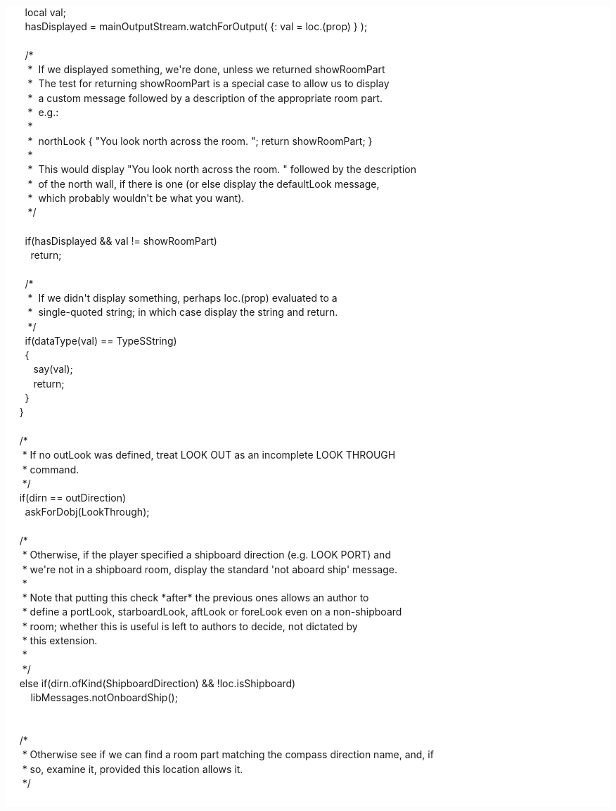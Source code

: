        local val;  
       hasDisplayed = mainOutputStream.watchForOutput( {: val = loc.(prop) } );         
         
       /\*   
        \*  If we displayed something, we're done, unless we returned showRoomPart   
        \*  The test for returning showRoomPart is a special case to allow us to display  
        \*  a custom message followed by a description of the appropriate room part.  
        \*  e.g.:  
        \*  
        \*  northLook { "You look north across the room. "; return showRoomPart; }  
        \*  
        \*  This would display "You look north across the room. " followed by the description  
        \*  of the north wall, if there is one (or else display the defaultLook message,  
        \*  which probably wouldn't be what you want).   
        \*/   
         
       if(hasDisplayed && val != showRoomPart)  
         return;  
         
       /\*   
        \*  If we didn't display something, perhaps loc.(prop) evaluated to a  
        \*  single-quoted string; in which case display the string and return.  
        \*/  
       if(dataType(val) == TypeSString)  
       {  
          say(val);  
          return;  
       }         
     }  
         
     /\*   
      \* If no outLook was defined, treat LOOK OUT as an incomplete LOOK THROUGH  
      \* command.   
      \*/    
     if(dirn == outDirection)  
       askForDobj(LookThrough);  
         
     /\*  
      \* Otherwise, if the player specified a shipboard direction (e.g. LOOK PORT) and  
      \* we're not in a shipboard room, display the standard 'not aboard ship' message.  
      \*  
      \* Note that putting this check \*after\* the previous ones allows an author to  
      \* define a portLook, starboardLook, aftLook or foreLook even on a non-shipboard  
      \* room; whether this is useful is left to authors to decide, not dictated by  
      \* this extension.  
      \*   
      \*/    
     else if(dirn.ofKind(ShipboardDirection) && !loc.isShipboard)  
         libMessages.notOnboardShip();  
           
       
     /\*   
      \* Otherwise see if we can find a room part matching the compass direction name, and, if  
      \* so, examine it, provided this location allows it.  
      \*/  
       
